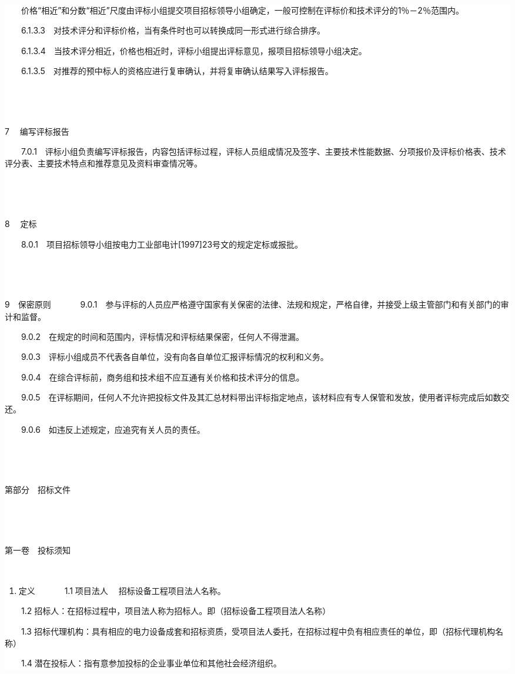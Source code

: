 　　价格“相近”和分数“相近”尺度由评标小组提交项目招标领导小组确定，一般可控制在评标价和技术评分的1％－2％范围内。

　　6.1.3.3　对技术评分和评标价格，当有条件时也可以转换成同一形式进行综合排序。

　　6.1.3.4　当技术评分相近，价格也相近时，评标小组提出评标意见，报项目招标领导小组决定。

　　6.1.3.5　对推荐的预中标人的资格应进行复审确认，并将复审确认结果写入评标报告。

　　

　　

7　
编写评标报告

　　7.0.1　评标小组负责编写评标报告，内容包括评标过程，评标人员组成情况及签字、主要技术性能数据、分项报价及评标价格表、技术评分表、主要技术特点和推荐意见及资料审查情况等。

　　

　　

8　
定标

　　8.0.1　项目招标领导小组按电力工业部电计[1997]23号文的规定定标或报批。

　　

　　

9　保密原则
　　
　9.0.1　参与评标的人员应严格遵守国家有关保密的法律、法规和规定，严格自律，并接受上级主管部门和有关部门的审计和监督。

　　9.0.2　在规定的时间和范围内，评标情况和评标结果保密，任何人不得泄漏。

　　9.0.3　评标小组成员不代表各自单位，没有向各自单位汇报评标情况的权利和义务。

　　9.0.4　在综合评标前，商务组和技术组不应互通有关价格和技术评分的信息。

　　9.0.5　在评标期间，任何人不允许把投标文件及其汇总材料带出评标指定地点，该材料应有专人保管和发放，使用者评标完成后如数交还。

　　9.0.6　如违反上述规定，应追究有关人员的责任。

　　

　　


 第部分　招标文件



　　

　　


 第一卷　投标须知



　　

1. 定义
　　
　1.1 项目法人　 招标设备工程项目法人名称。

　　1.2 招标人：在招标过程中，项目法人称为招标人。即（招标设备工程项目法人名称）

　　1.3 招标代理机构：具有相应的电力设备成套和招标资质，受项目法人委托，在招标过程中负有相应责任的单位，即（招标代理机构名称）

　　1.4 潜在投标人：指有意参加投标的企业事业单位和其他社会经济组织。

